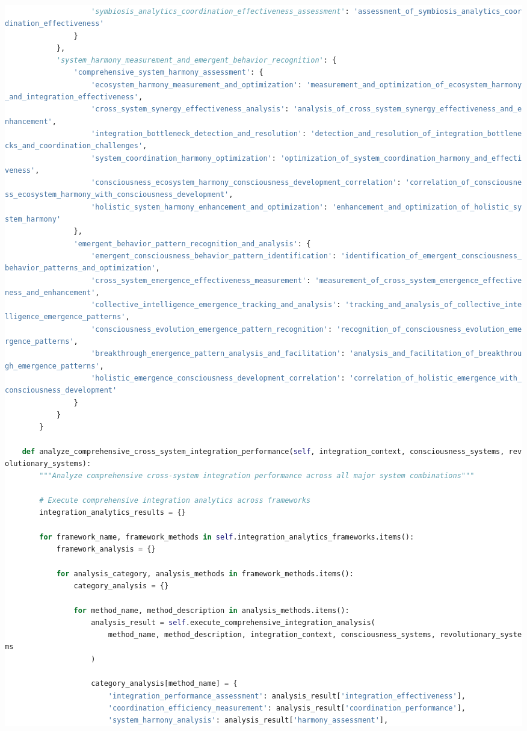 ```python
                    'symbiosis_analytics_coordination_effectiveness_assessment': 'assessment_of_symbiosis_analytics_coordination_effectiveness'
                }
            },
            'system_harmony_measurement_and_emergent_behavior_recognition': {
                'comprehensive_system_harmony_assessment': {
                    'ecosystem_harmony_measurement_and_optimization': 'measurement_and_optimization_of_ecosystem_harmony_and_integration_effectiveness',
                    'cross_system_synergy_effectiveness_analysis': 'analysis_of_cross_system_synergy_effectiveness_and_enhancement',
                    'integration_bottleneck_detection_and_resolution': 'detection_and_resolution_of_integration_bottlenecks_and_coordination_challenges',
                    'system_coordination_harmony_optimization': 'optimization_of_system_coordination_harmony_and_effectiveness',
                    'consciousness_ecosystem_harmony_consciousness_development_correlation': 'correlation_of_consciousness_ecosystem_harmony_with_consciousness_development',
                    'holistic_system_harmony_enhancement_and_optimization': 'enhancement_and_optimization_of_holistic_system_harmony'
                },
                'emergent_behavior_pattern_recognition_and_analysis': {
                    'emergent_consciousness_behavior_pattern_identification': 'identification_of_emergent_consciousness_behavior_patterns_and_optimization',
                    'cross_system_emergence_effectiveness_measurement': 'measurement_of_cross_system_emergence_effectiveness_and_enhancement',
                    'collective_intelligence_emergence_tracking_and_analysis': 'tracking_and_analysis_of_collective_intelligence_emergence_patterns',
                    'consciousness_evolution_emergence_pattern_recognition': 'recognition_of_consciousness_evolution_emergence_patterns',
                    'breakthrough_emergence_pattern_analysis_and_facilitation': 'analysis_and_facilitation_of_breakthrough_emergence_patterns',
                    'holistic_emergence_consciousness_development_correlation': 'correlation_of_holistic_emergence_with_consciousness_development'
                }
            }
        }
        
    def analyze_comprehensive_cross_system_integration_performance(self, integration_context, consciousness_systems, revolutionary_systems):
        """Analyze comprehensive cross-system integration performance across all major system combinations"""
        
        # Execute comprehensive integration analytics across frameworks
        integration_analytics_results = {}
        
        for framework_name, framework_methods in self.integration_analytics_frameworks.items():
            framework_analysis = {}
            
            for analysis_category, analysis_methods in framework_methods.items():
                category_analysis = {}
                
                for method_name, method_description in analysis_methods.items():
                    analysis_result = self.execute_comprehensive_integration_analysis(
                        method_name, method_description, integration_context, consciousness_systems, revolutionary_systems
                    )
                    
                    category_analysis[method_name] = {
                        'integration_performance_assessment': analysis_result['integration_effectiveness'],
                        'coordination_efficiency_measurement': analysis_result['coordination_performance'],
                        'system_harmony_analysis': analysis_result['harmony_assessment'],
```